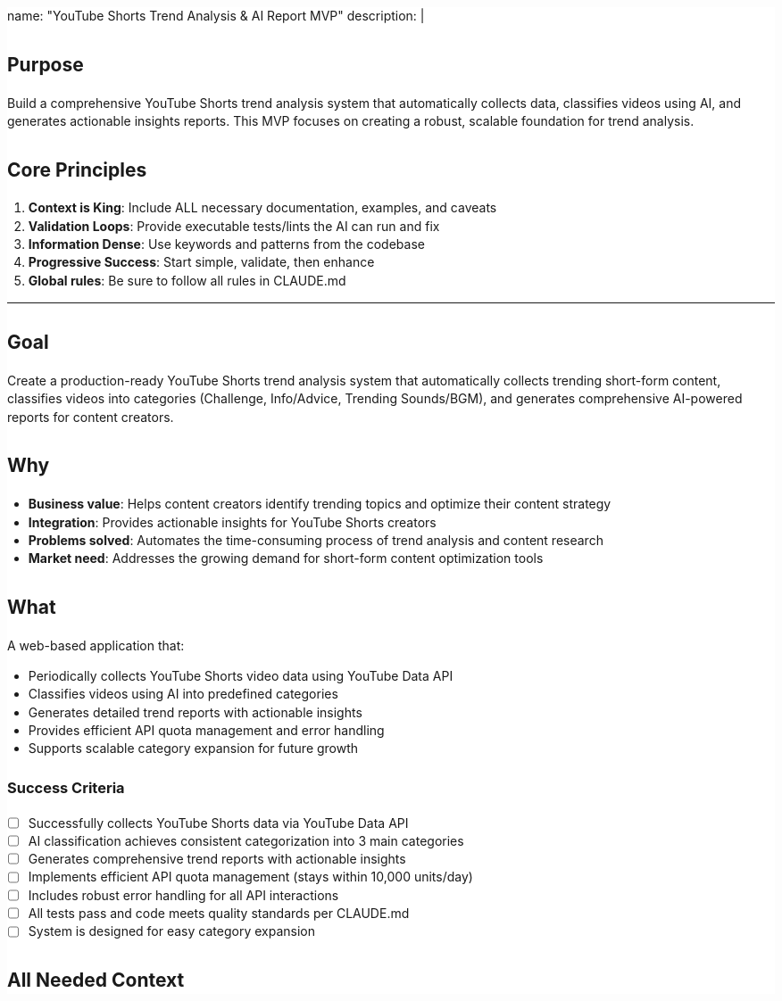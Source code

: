 name: "YouTube Shorts Trend Analysis & AI Report MVP"
description: |

## Purpose
Build a comprehensive YouTube Shorts trend analysis system that automatically collects data, classifies videos using AI, and generates actionable insights reports. This MVP focuses on creating a robust, scalable foundation for trend analysis.

## Core Principles
1. **Context is King**: Include ALL necessary documentation, examples, and caveats
2. **Validation Loops**: Provide executable tests/lints the AI can run and fix
3. **Information Dense**: Use keywords and patterns from the codebase
4. **Progressive Success**: Start simple, validate, then enhance
5. **Global rules**: Be sure to follow all rules in CLAUDE.md

---

## Goal
Create a production-ready YouTube Shorts trend analysis system that automatically collects trending short-form content, classifies videos into categories (Challenge, Info/Advice, Trending Sounds/BGM), and generates comprehensive AI-powered reports for content creators.

## Why
- **Business value**: Helps content creators identify trending topics and optimize their content strategy
- **Integration**: Provides actionable insights for YouTube Shorts creators
- **Problems solved**: Automates the time-consuming process of trend analysis and content research
- **Market need**: Addresses the growing demand for short-form content optimization tools

## What
A web-based application that:
- Periodically collects YouTube Shorts video data using YouTube Data API
- Classifies videos using AI into predefined categories 
- Generates detailed trend reports with actionable insights
- Provides efficient API quota management and error handling
- Supports scalable category expansion for future growth

### Success Criteria
- [ ] Successfully collects YouTube Shorts data via YouTube Data API
- [ ] AI classification achieves consistent categorization into 3 main categories
- [ ] Generates comprehensive trend reports with actionable insights
- [ ] Implements efficient API quota management (stays within 10,000 units/day)
- [ ] Includes robust error handling for all API interactions
- [ ] All tests pass and code meets quality standards per CLAUDE.md
- [ ] System is designed for easy category expansion

## All Needed Context
